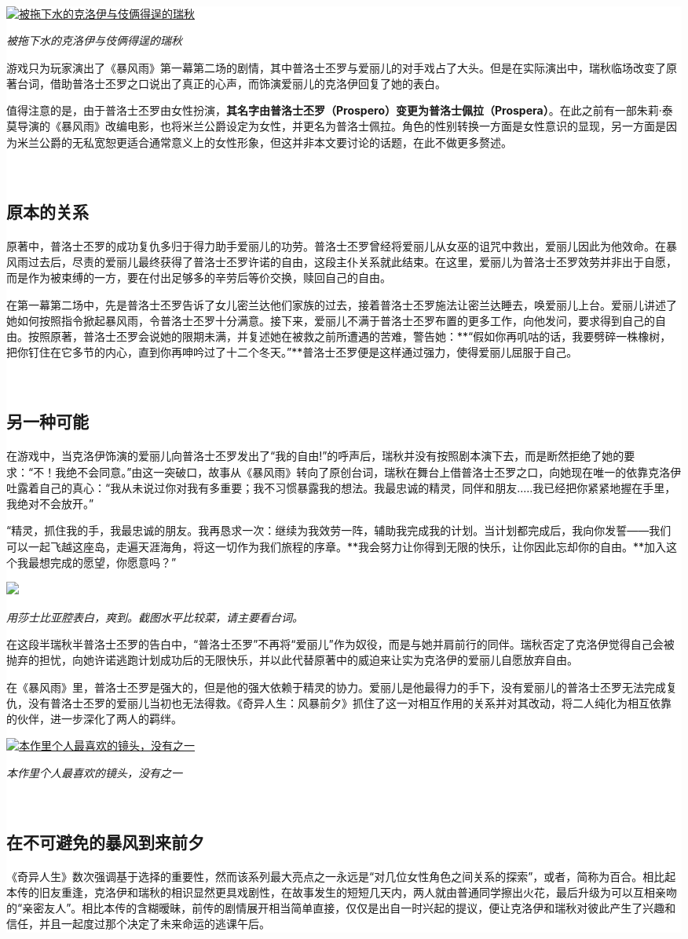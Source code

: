 [![被拖下水的克洛伊与伎俩得逞的瑞秋](https://image.gcores.com/13e60816-d787-49f3-8bea-0737330c922f.jpg?x-oss-process=image/resize,limit_1,m_lfit,w_1050,h_3000/quality,q_90/watermark,image_d2F0ZXJtYXJrLnBuZw,g_se,x_10,y_10)](https://image.gcores.com/13e60816-d787-49f3-8bea-0737330c922f.jpg?x-oss-process=image/quality,q_90/watermark,image_d2F0ZXJtYXJrLnBuZw,g_se,x_10,y_10)

*被拖下水的克洛伊与伎俩得逞的瑞秋*

游戏只为玩家演出了《暴风雨》第一幕第二场的剧情，其中普洛士丕罗与爱丽儿的对手戏占了大头。但是在实际演出中，瑞秋临场改变了原著台词，借助普洛士丕罗之口说出了真正的心声，而饰演爱丽儿的克洛伊回复了她的表白。

值得注意的是，由于普洛士丕罗由女性扮演，**其名字由普洛士丕罗（****Prospero****）变更为普洛士佩拉（****Prospera****）**。在此之前有一部朱莉·泰莫导演的《暴风雨》改编电影，也将米兰公爵设定为女性，并更名为普洛士佩拉。角色的性别转换一方面是女性意识的显现，另一方面是因为米兰公爵的无私宽恕更适合通常意义上的女性形象，但这并非本文要讨论的话题，在此不做更多赘述。

  <br/>

## 原本的关系

原著中，普洛士丕罗的成功复仇多归于得力助手爱丽儿的功劳。普洛士丕罗曾经将爱丽儿从女巫的诅咒中救出，爱丽儿因此为他效命。在暴风雨过去后，尽责的爱丽儿最终获得了普洛士丕罗许诺的自由，这段主仆关系就此结束。在这里，爱丽儿为普洛士丕罗效劳并非出于自愿，而是作为被束缚的一方，要在付出足够多的辛劳后等价交换，赎回自己的自由。

在第一幕第二场中，先是普洛士丕罗告诉了女儿密兰达他们家族的过去，接着普洛士丕罗施法让密兰达睡去，唤爱丽儿上台。爱丽儿讲述了她如何按照指令掀起暴风雨，令普洛士丕罗十分满意。接下来，爱丽儿不满于普洛士丕罗布置的更多工作，向他发问，要求得到自己的自由。按照原著，普洛士丕罗会说她的限期未满，并复述她在被救之前所遭遇的苦难，警告她：**“假如你再叽咕的话，我要劈碎一株橡树，把你钉住在它多节的内心，直到你再呻吟过了十二个冬天。”**普洛士丕罗便是这样通过强力，使得爱丽儿屈服于自己。

  <br/>

## 另一种可能

在游戏中，当克洛伊饰演的爱丽儿向普洛士丕罗发出了“我的自由!”的呼声后，瑞秋并没有按照剧本演下去，而是断然拒绝了她的要求：“不！我绝不会同意。”由这一突破口，故事从《暴风雨》转向了原创台词，瑞秋在舞台上借普洛士丕罗之口，向她现在唯一的依靠克洛伊吐露着自己的真心：“我从未说过你对我有多重要；我不习惯暴露我的想法。我最忠诚的精灵，同伴和朋友..…我已经把你紧紧地握在手里，我绝对不会放开。”

“精灵，抓住我的手，我最忠诚的朋友。我再恳求一次：继续为我效劳一阵，辅助我完成我的计划。当计划都完成后，我向你发誓——我们可以一起飞越这座岛，走遍天涯海角，将这一切作为我们旅程的序章。**我会努力让你得到无限的快乐，让你因此忘却你的自由。**加入这个我最想完成的愿望，你愿意吗？”

![](https://image.gcores.com/26a5e4b4-30c7-413e-817a-e2e6b053f7a9.jpg?x-oss-process=style/content_watermark)

*用莎士比亚腔表白，爽到。截图水平比较菜，请主要看台词。*

在这段半瑞秋半普洛士丕罗的告白中，“普洛士丕罗”不再将“爱丽儿”作为奴役，而是与她并肩前行的同伴。瑞秋否定了克洛伊觉得自己会被抛弃的担忧，向她许诺逃跑计划成功后的无限快乐，并以此代替原著中的威迫来让实为克洛伊的爱丽儿自愿放弃自由。

在《暴风雨》里，普洛士丕罗是强大的，但是他的强大依赖于精灵的协力。爱丽儿是他最得力的手下，没有爱丽儿的普洛士丕罗无法完成复仇，没有普洛士丕罗的爱丽儿当初也无法得救。《奇异人生：风暴前夕》抓住了这一对相互作用的关系并对其改动，将二人纯化为相互依靠的伙伴，进一步深化了两人的羁绊。

[![本作里个人最喜欢的镜头，没有之一](https://image.gcores.com/27eb0caa-de6f-4fee-965b-ee5d098bf51c.jpg?x-oss-process=image/resize,limit_1,m_lfit,w_1050,h_3000/quality,q_90/watermark,image_d2F0ZXJtYXJrLnBuZw,g_se,x_10,y_10)](https://image.gcores.com/27eb0caa-de6f-4fee-965b-ee5d098bf51c.jpg?x-oss-process=image/quality,q_90/watermark,image_d2F0ZXJtYXJrLnBuZw,g_se,x_10,y_10)

*本作里个人最喜欢的镜头，没有之一*

  <br/>

## 在不可避免的暴风到来前夕

《奇异人生》数次强调基于选择的重要性，然而该系列最大亮点之一永远是“对几位女性角色之间关系的探索”，或者，简称为百合。相比起本传的旧友重逢，克洛伊和瑞秋的相识显然更具戏剧性，在故事发生的短短几天内，两人就由普通同学擦出火花，最后升级为可以互相亲吻的“亲密友人”。相比本传的含糊暧昧，前传的剧情展开相当简单直接，仅仅是出自一时兴起的提议，便让克洛伊和瑞秋对彼此产生了兴趣和信任，并且一起度过那个决定了未来命运的逃课午后。
